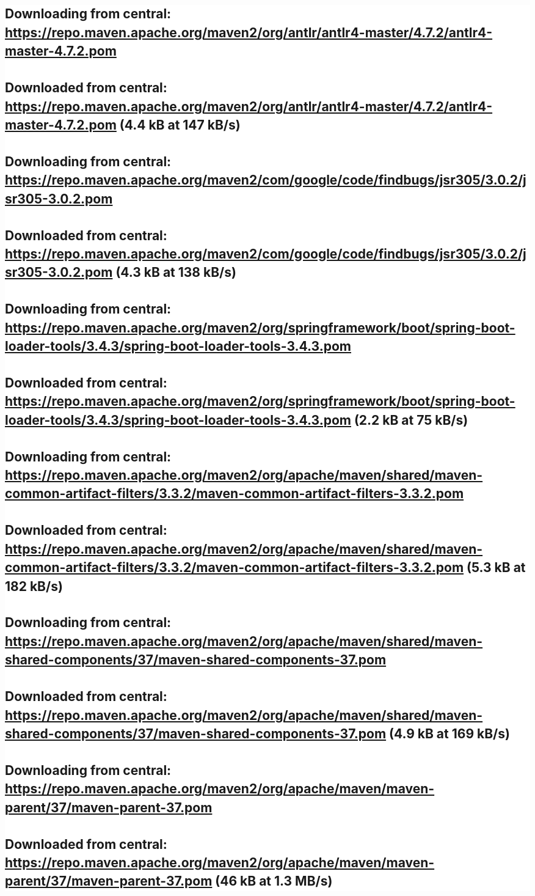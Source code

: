 ## Downloading from central: https://repo.maven.apache.org/maven2/org/antlr/antlr4-master/4.7.2/antlr4-master-4.7.2.pom

## Downloaded from central: https://repo.maven.apache.org/maven2/org/antlr/antlr4-master/4.7.2/antlr4-master-4.7.2.pom (4.4 kB at 147 kB/s)

## Downloading from central: https://repo.maven.apache.org/maven2/com/google/code/findbugs/jsr305/3.0.2/jsr305-3.0.2.pom

## Downloaded from central: https://repo.maven.apache.org/maven2/com/google/code/findbugs/jsr305/3.0.2/jsr305-3.0.2.pom (4.3 kB at 138 kB/s)

## Downloading from central: https://repo.maven.apache.org/maven2/org/springframework/boot/spring-boot-loader-tools/3.4.3/spring-boot-loader-tools-3.4.3.pom

## Downloaded from central: https://repo.maven.apache.org/maven2/org/springframework/boot/spring-boot-loader-tools/3.4.3/spring-boot-loader-tools-3.4.3.pom (2.2 kB at 75 kB/s)

## Downloading from central: https://repo.maven.apache.org/maven2/org/apache/maven/shared/maven-common-artifact-filters/3.3.2/maven-common-artifact-filters-3.3.2.pom

## Downloaded from central: https://repo.maven.apache.org/maven2/org/apache/maven/shared/maven-common-artifact-filters/3.3.2/maven-common-artifact-filters-3.3.2.pom (5.3 kB at 182 kB/s)

## Downloading from central: https://repo.maven.apache.org/maven2/org/apache/maven/shared/maven-shared-components/37/maven-shared-components-37.pom

## Downloaded from central: https://repo.maven.apache.org/maven2/org/apache/maven/shared/maven-shared-components/37/maven-shared-components-37.pom (4.9 kB at 169 kB/s)

## Downloading from central: https://repo.maven.apache.org/maven2/org/apache/maven/maven-parent/37/maven-parent-37.pom

## Downloaded from central: https://repo.maven.apache.org/maven2/org/apache/maven/maven-parent/37/maven-parent-37.pom (46 kB at 1.3 MB/s)
